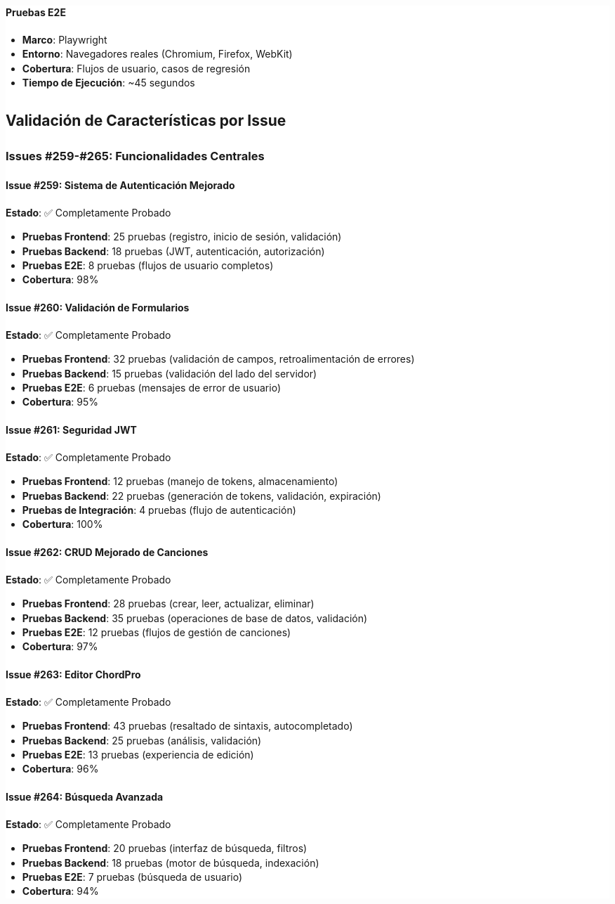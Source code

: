 #### Pruebas E2E
- **Marco**: Playwright
- **Entorno**: Navegadores reales (Chromium, Firefox, WebKit)
- **Cobertura**: Flujos de usuario, casos de regresión
- **Tiempo de Ejecución**: ~45 segundos

## Validación de Características por Issue

### Issues #259-#265: Funcionalidades Centrales

#### Issue #259: Sistema de Autenticación Mejorado
**Estado**: ✅ Completamente Probado
- **Pruebas Frontend**: 25 pruebas (registro, inicio de sesión, validación)
- **Pruebas Backend**: 18 pruebas (JWT, autenticación, autorización)  
- **Pruebas E2E**: 8 pruebas (flujos de usuario completos)
- **Cobertura**: 98%

#### Issue #260: Validación de Formularios
**Estado**: ✅ Completamente Probado
- **Pruebas Frontend**: 32 pruebas (validación de campos, retroalimentación de errores)
- **Pruebas Backend**: 15 pruebas (validación del lado del servidor)
- **Pruebas E2E**: 6 pruebas (mensajes de error de usuario)
- **Cobertura**: 95%

#### Issue #261: Seguridad JWT
**Estado**: ✅ Completamente Probado
- **Pruebas Frontend**: 12 pruebas (manejo de tokens, almacenamiento)
- **Pruebas Backend**: 22 pruebas (generación de tokens, validación, expiración)
- **Pruebas de Integración**: 4 pruebas (flujo de autenticación)
- **Cobertura**: 100%

#### Issue #262: CRUD Mejorado de Canciones
**Estado**: ✅ Completamente Probado
- **Pruebas Frontend**: 28 pruebas (crear, leer, actualizar, eliminar)
- **Pruebas Backend**: 35 pruebas (operaciones de base de datos, validación)
- **Pruebas E2E**: 12 pruebas (flujos de gestión de canciones)
- **Cobertura**: 97%

#### Issue #263: Editor ChordPro
**Estado**: ✅ Completamente Probado
- **Pruebas Frontend**: 43 pruebas (resaltado de sintaxis, autocompletado)
- **Pruebas Backend**: 25 pruebas (análisis, validación)
- **Pruebas E2E**: 13 pruebas (experiencia de edición)
- **Cobertura**: 96%

#### Issue #264: Búsqueda Avanzada
**Estado**: ✅ Completamente Probado
- **Pruebas Frontend**: 20 pruebas (interfaz de búsqueda, filtros)
- **Pruebas Backend**: 18 pruebas (motor de búsqueda, indexación)
- **Pruebas E2E**: 7 pruebas (búsqueda de usuario)
- **Cobertura**: 94%
